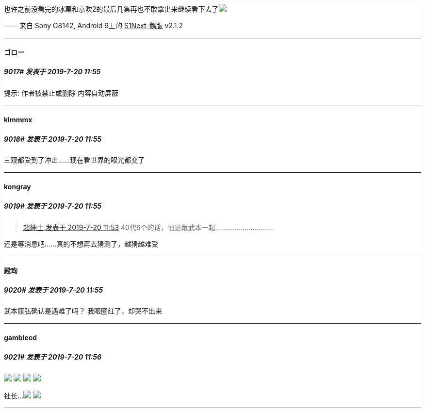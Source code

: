 也许之前没看完的冰菓和京吹2的最后几集再也不敢拿出来继续看下去了<img src="https://static.saraba1st.com/image/smiley/face2017/096.png" referrerpolicy="no-referrer">

—— 来自 Sony G8142, Android 9上的 [S1Next-鹅版](https://github.com/ykrank/S1-Next/releases) v2.1.2

*****

####  ゴロー  
##### 9017#       发表于 2019-7-20 11:55

提示: 作者被禁止或删除 内容自动屏蔽

*****

####  klmmmx  
##### 9018#       发表于 2019-7-20 11:55

三观都受到了冲击……现在看世界的眼光都变了

*****

####  kongray  
##### 9019#       发表于 2019-7-20 11:55

<blockquote><a href="httphttps://bbs.saraba1st.com/2b/forum.php?mod=redirect&amp;goto=findpost&amp;pid=44592404&amp;ptid=1847593" target="_blank">超紳士 发表于 2019-7-20 11:53</a>
40代6个的话，怕是跟武本一起…………………………</blockquote>
还是等消息吧……真的不想再去猜测了，越猜越难受

*****

####  殿珣  
##### 9020#       发表于 2019-7-20 11:55

武本康弘确认是遇难了吗？
我眼圈红了，却哭不出来

*****

####  gambleed  
##### 9021#       发表于 2019-7-20 11:56

<img src="https://static.saraba1st.com/image/smiley/face2017/138.png" referrerpolicy="no-referrer">
<img src="https://s2.ax1x.com/2019/07/20/ZznTXt.jpg" referrerpolicy="no-referrer">
<img src="https://s2.ax1x.com/2019/07/20/ZznXtg.jpg" referrerpolicy="no-referrer">
<img src="https://s2.ax1x.com/2019/07/20/ZznOAS.jpg" referrerpolicy="no-referrer">

社长...<img src="https://static.saraba1st.com/image/smiley/face2017/001.png" referrerpolicy="no-referrer">
<img src="https://s2.ax1x.com/2019/07/20/Zznz1s.jpg" referrerpolicy="no-referrer">

*****
